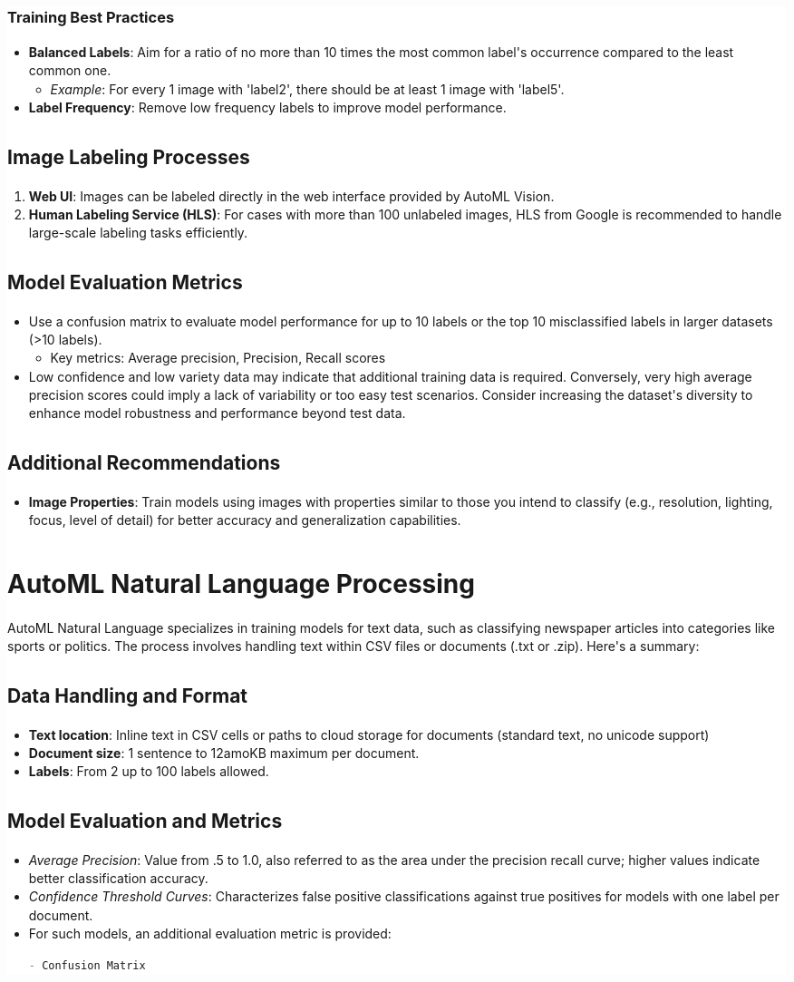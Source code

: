 ### Training Best Practices

- **Balanced Labels**: Aim for a ratio of no more than 10 times the most common label's occurrence compared to the least common one.
  - _Example_: For every 1 image with 'label2', there should be at least 1 image with 'label5'.
- **Label Frequency**: Remove low frequency labels to improve model performance.

## Image Labeling Processes

1. **Web UI**: Images can be labeled directly in the web interface provided by AutoML Vision.
2. **Human Labeling Service (HLS)**: For cases with more than 100 unlabeled images, HLS from Google is recommended to handle large-scale labeling tasks efficiently.

## Model Evaluation Metrics

- Use a confusion matrix to evaluate model performance for up to 10 labels or the top 10 misclassified labels in larger datasets (>10 labels).
  - Key metrics: Average precision, Precision, Recall scores
- Low confidence and low variety data may indicate that additional training data is required. Conversely, very high average precision scores could imply a lack of variability or too easy test scenarios. Consider increasing the dataset's diversity to enhance model robustness and performance beyond test data.

## Additional Recommendations

- **Image Properties**: Train models using images with properties similar to those you intend to classify (e.g., resolution, lighting, focus, level of detail) for better accuracy and generalization capabilities.

# AutoML Natural Language Processing

AutoML Natural Language specializes in training models for text data, such as classifying newspaper articles into categories like sports or politics. The process involves handling text within CSV files or documents (.txt or .zip). Here's a summary:

## Data Handling and Format

- **Text location**: Inline text in CSV cells or paths to cloud storage for documents (standard text, no unicode support)
- **Document size**: 1 sentence to 12amoKB maximum per document.
- **Labels**: From 2 up to 100 labels allowed.

## Model Evaluation and Metrics

- _Average Precision_: Value from .5 to 1.0, also referred to as the area under the precision recall curve; higher values indicate better classification accuracy.
- _Confidence Threshold Curves_: Characterizes false positive classifications against true positives for models with one label per document.
- For such models, an additional evaluation metric is provided:
  ```markdown
  - Confusion Matrix
  ```
